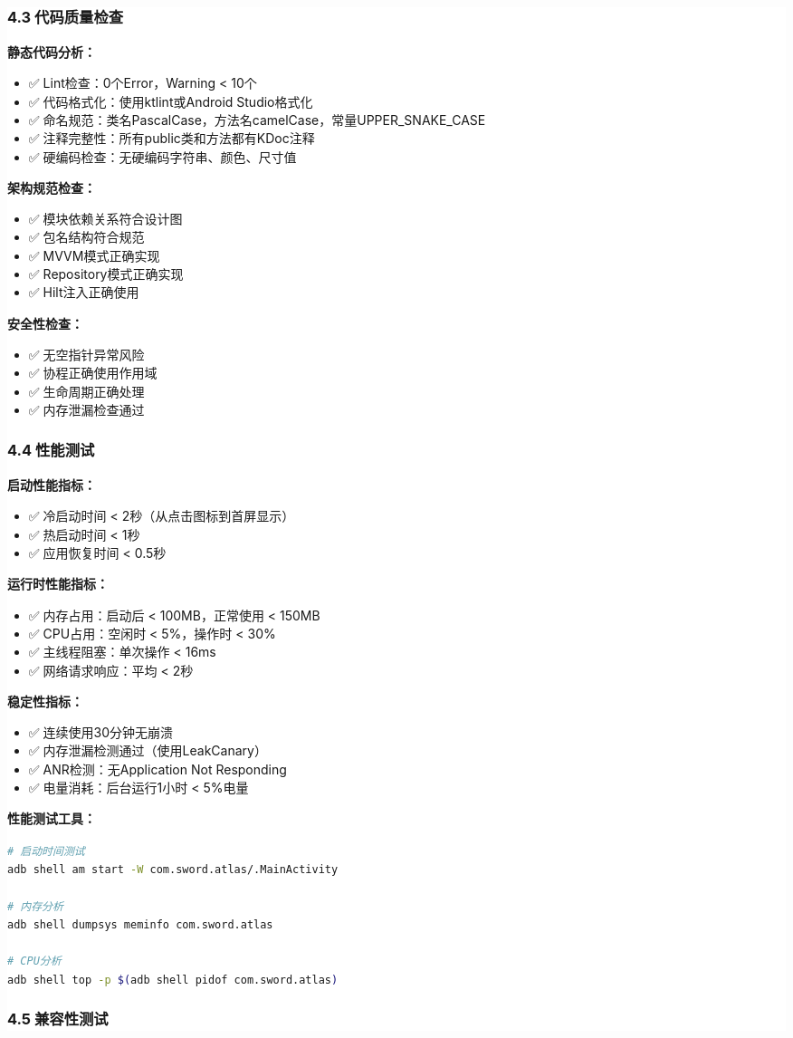 ### 4.3 代码质量检查

**静态代码分析：**
- ✅ Lint检查：0个Error，Warning < 10个
- ✅ 代码格式化：使用ktlint或Android Studio格式化
- ✅ 命名规范：类名PascalCase，方法名camelCase，常量UPPER_SNAKE_CASE
- ✅ 注释完整性：所有public类和方法都有KDoc注释
- ✅ 硬编码检查：无硬编码字符串、颜色、尺寸值

**架构规范检查：**
- ✅ 模块依赖关系符合设计图
- ✅ 包名结构符合规范
- ✅ MVVM模式正确实现
- ✅ Repository模式正确实现
- ✅ Hilt注入正确使用

**安全性检查：**
- ✅ 无空指针异常风险
- ✅ 协程正确使用作用域
- ✅ 生命周期正确处理
- ✅ 内存泄漏检查通过

### 4.4 性能测试

**启动性能指标：**
- ✅ 冷启动时间 < 2秒（从点击图标到首屏显示）
- ✅ 热启动时间 < 1秒
- ✅ 应用恢复时间 < 0.5秒

**运行时性能指标：**
- ✅ 内存占用：启动后 < 100MB，正常使用 < 150MB
- ✅ CPU占用：空闲时 < 5%，操作时 < 30%
- ✅ 主线程阻塞：单次操作 < 16ms
- ✅ 网络请求响应：平均 < 2秒

**稳定性指标：**
- ✅ 连续使用30分钟无崩溃
- ✅ 内存泄漏检测通过（使用LeakCanary）
- ✅ ANR检测：无Application Not Responding
- ✅ 电量消耗：后台运行1小时 < 5%电量

**性能测试工具：**
```bash
# 启动时间测试
adb shell am start -W com.sword.atlas/.MainActivity

# 内存分析
adb shell dumpsys meminfo com.sword.atlas

# CPU分析
adb shell top -p $(adb shell pidof com.sword.atlas)
```

### 4.5 兼容性测试
